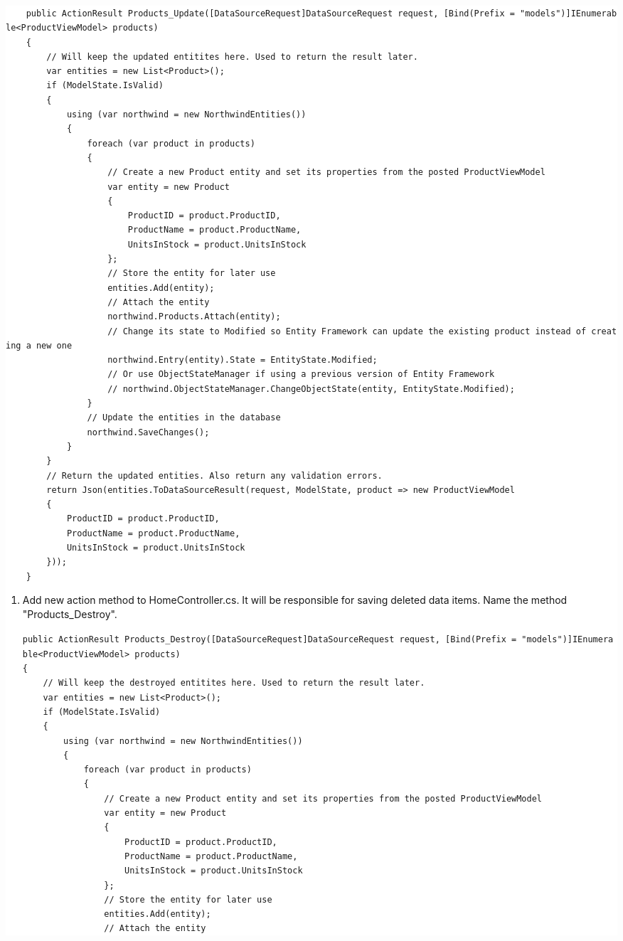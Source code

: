         public ActionResult Products_Update([DataSourceRequest]DataSourceRequest request, [Bind(Prefix = "models")]IEnumerable<ProductViewModel> products)
        {
            // Will keep the updated entitites here. Used to return the result later.
            var entities = new List<Product>();
            if (ModelState.IsValid)
            {
                using (var northwind = new NorthwindEntities())
                {
                    foreach (var product in products)
                    {
                        // Create a new Product entity and set its properties from the posted ProductViewModel
                        var entity = new Product
                        {
                            ProductID = product.ProductID,
                            ProductName = product.ProductName,
                            UnitsInStock = product.UnitsInStock
                        };
                        // Store the entity for later use
                        entities.Add(entity);
                        // Attach the entity
                        northwind.Products.Attach(entity);
                        // Change its state to Modified so Entity Framework can update the existing product instead of creating a new one
                        northwind.Entry(entity).State = EntityState.Modified;
                        // Or use ObjectStateManager if using a previous version of Entity Framework
                        // northwind.ObjectStateManager.ChangeObjectState(entity, EntityState.Modified);
                    }
                    // Update the entities in the database
                    northwind.SaveChanges();
                }
            }
            // Return the updated entities. Also return any validation errors.
            return Json(entities.ToDataSourceResult(request, ModelState, product => new ProductViewModel
            {
                ProductID = product.ProductID,
                ProductName = product.ProductName,
                UnitsInStock = product.UnitsInStock
            }));
        }
1.  Add new action method to HomeController.cs. It will be responsible for saving deleted data items. Name the method "Products_Destroy".

        public ActionResult Products_Destroy([DataSourceRequest]DataSourceRequest request, [Bind(Prefix = "models")]IEnumerable<ProductViewModel> products)
        {
            // Will keep the destroyed entitites here. Used to return the result later.
            var entities = new List<Product>();
            if (ModelState.IsValid)
            {
                using (var northwind = new NorthwindEntities())
                {
                    foreach (var product in products)
                    {
                        // Create a new Product entity and set its properties from the posted ProductViewModel
                        var entity = new Product
                        {
                            ProductID = product.ProductID,
                            ProductName = product.ProductName,
                            UnitsInStock = product.UnitsInStock
                        };
                        // Store the entity for later use
                        entities.Add(entity);
                        // Attach the entity